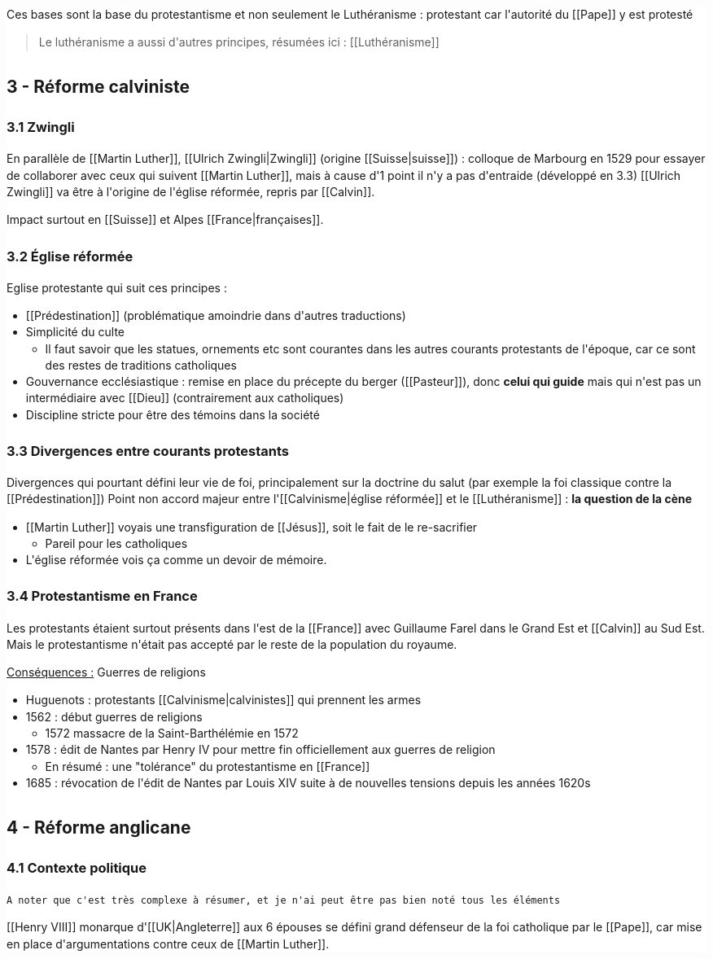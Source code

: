 Ces bases sont la base du protestantisme et non seulement le Luthéranisme : protestant car l'autorité du [[Pape]] y est protesté
>Le luthéranisme a aussi d'autres principes, résumées ici : [[Luthéranisme]]
## 3 - Réforme calviniste
### 3.1 Zwingli
En parallèle de [[Martin Luther]], [[Ulrich Zwingli|Zwingli]] (origine [[Suisse|suisse]]) : colloque de Marbourg en 1529 pour essayer de collaborer avec ceux qui suivent [[Martin Luther]], mais à cause d'1 point il n'y a pas d'entraide (développé en 3.3)
[[Ulrich Zwingli]] va être à l'origine de l'église réformée, repris par [[Calvin]].

Impact surtout en [[Suisse]] et Alpes [[France|françaises]].
### 3.2 Église réformée
Eglise protestante qui suit ces principes :
- [[Prédestination]] (problématique amoindrie dans d'autres traductions)
- Simplicité du culte
	- Il faut savoir que les statues, ornements etc sont courantes dans les autres courants protestants de l'époque, car ce sont des restes de traditions catholiques
- Gouvernance ecclésiastique : remise en place du précepte du berger ([[Pasteur]]), donc **celui qui guide** mais qui n'est pas un intermédiaire avec [[Dieu]] (contrairement aux catholiques)
- Discipline stricte pour être des témoins dans la société
### 3.3 Divergences entre courants protestants
Divergences qui pourtant défini leur vie de foi, principalement sur la doctrine du salut (par exemple la foi classique contre la [[Prédestination]])
Point non accord majeur entre l'[[Calvinisme|église réformée]] et le [[Luthéranisme]] : **la question de la cène**
- [[Martin Luther]] voyais une transfiguration de [[Jésus]], soit le fait de le re-sacrifier
	- Pareil pour les catholiques
- L'église réformée vois ça comme un devoir de mémoire.
### 3.4 Protestantisme en France
Les protestants étaient surtout présents dans l'est de la [[France]] avec Guillaume Farel dans le Grand Est et [[Calvin]] au Sud Est. Mais le protestantisme n'était pas accepté par le reste de la population du royaume.

<u>Conséquences :</u> Guerres de religions
- Huguenots : protestants [[Calvinisme|calvinistes]] qui prennent les armes
- 1562 : début guerres de religions
	- 1572 massacre de la Saint-Barthélémie en 1572
- 1578 : édit de Nantes par Henry IV pour mettre fin officiellement aux guerres de religion
	- En résumé : une "tolérance" du protestantisme en [[France]]
- 1685 : révocation de l'édit de Nantes par Louis XIV suite à de nouvelles tensions depuis les années 1620s
## 4 - Réforme anglicane
### 4.1 Contexte politique
```
A noter que c'est très complexe à résumer, et je n'ai peut être pas bien noté tous les éléments
```
[[Henry VIII]] monarque d'[[UK|Angleterre]] aux 6 épouses se défini grand défenseur de la foi catholique par le [[Pape]], car mise en place d'argumentations contre ceux de [[Martin Luther]].
